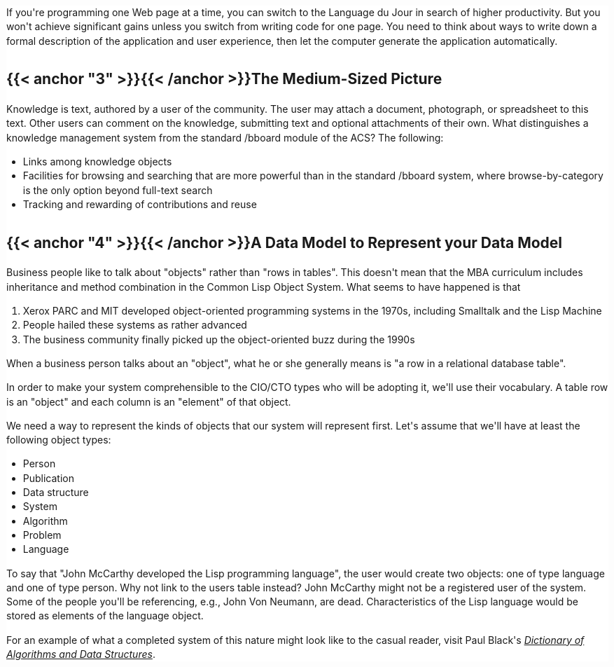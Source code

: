 If you're programming one Web page at a time, you can switch to the Language du Jour in search of higher productivity. But you won't achieve significant gains unless you switch from writing code for one page. You need to think about ways to write down a formal description of the application and user experience, then let the computer generate the application automatically.

## {{< anchor "3" >}}{{< /anchor >}}The Medium-Sized Picture

Knowledge is text, authored by a user of the community. The user may attach a document, photograph, or spreadsheet to this text. Other users can comment on the knowledge, submitting text and optional attachments of their own. What distinguishes a knowledge management system from the standard /bboard module of the ACS? The following:

- Links among knowledge objects
- Facilities for browsing and searching that are more powerful than in the standard /bboard system, where browse-by-category is the only option beyond full-text search
- Tracking and rewarding of contributions and reuse

## {{< anchor "4" >}}{{< /anchor >}}A Data Model to Represent your Data Model

Business people like to talk about "objects" rather than "rows in tables". This doesn't mean that the MBA curriculum includes inheritance and method combination in the Common Lisp Object System. What seems to have happened is that

1. Xerox PARC and MIT developed object-oriented programming systems in the 1970s, including Smalltalk and the Lisp Machine
2. People hailed these systems as rather advanced
3. The business community finally picked up the object-oriented buzz during the 1990s

When a business person talks about an "object", what he or she generally means is "a row in a relational database table".

In order to make your system comprehensible to the CIO/CTO types who will be adopting it, we'll use their vocabulary. A table row is an "object" and each column is an "element" of that object.

We need a way to represent the kinds of objects that our system will represent first. Let's assume that we'll have at least the following object types:

- Person
- Publication
- Data structure
- System
- Algorithm
- Problem
- Language

To say that "John McCarthy developed the Lisp programming language", the user would create two objects: one of type language and one of type person. Why not link to the users table instead? John McCarthy might not be a registered user of the system. Some of the people you'll be referencing, e.g., John Von Neumann, are dead. Characteristics of the Lisp language would be stored as elements of the language object.

For an example of what a completed system of this nature might look like to the casual reader, visit Paul Black's [_Dictionary of Algorithms and Data Structures_](http://www.nist.gov/dads/).
